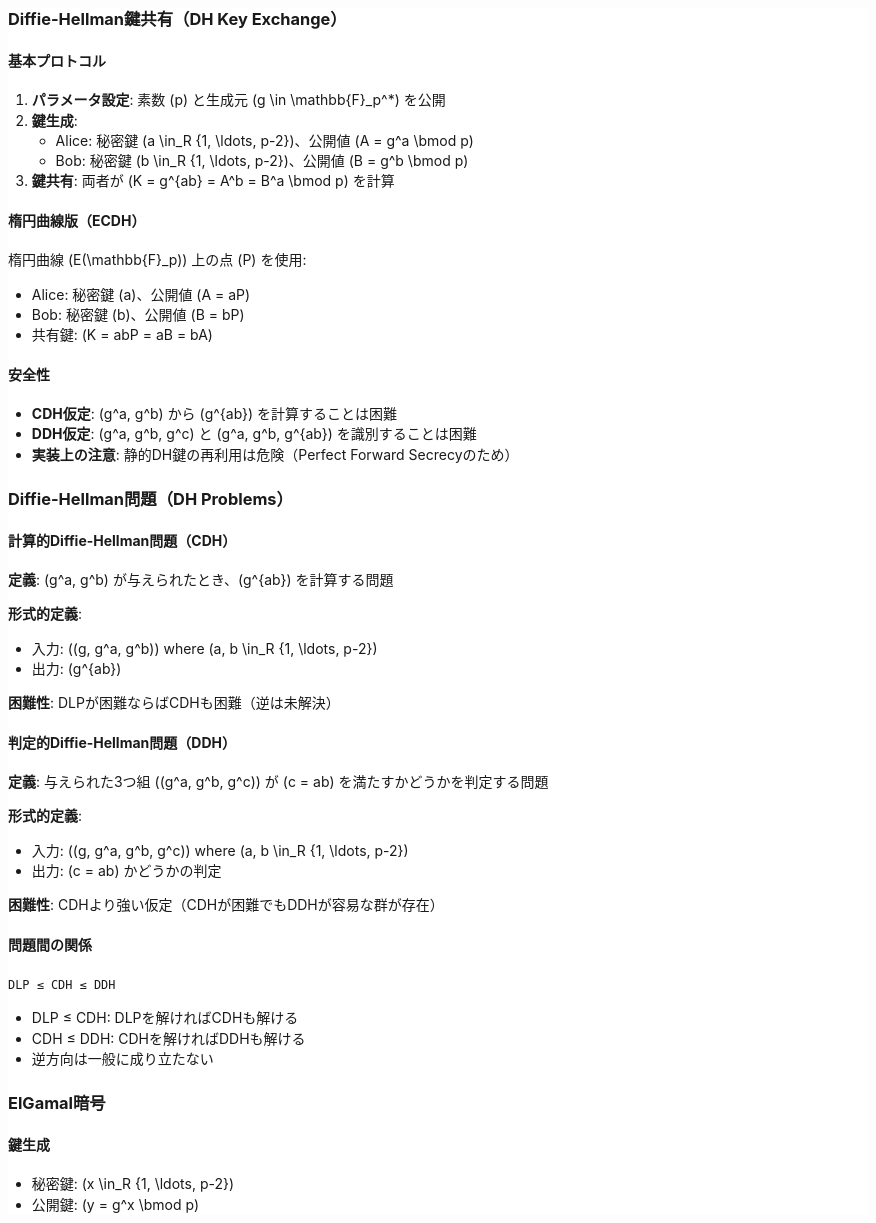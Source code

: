 ### Diffie-Hellman鍵共有（DH Key Exchange）

#### 基本プロトコル
1. **パラメータ設定**: 素数 \(p\) と生成元 \(g \in \mathbb{F}_p^*\) を公開
2. **鍵生成**:
   - Alice: 秘密鍵 \(a \in_R \{1, \ldots, p-2\}\)、公開値 \(A = g^a \bmod p\)
   - Bob: 秘密鍵 \(b \in_R \{1, \ldots, p-2\}\)、公開値 \(B = g^b \bmod p\)
3. **鍵共有**: 両者が \(K = g^{ab} = A^b = B^a \bmod p\) を計算

#### 楕円曲線版（ECDH）
楕円曲線 \(E(\mathbb{F}_p)\) 上の点 \(P\) を使用:
- Alice: 秘密鍵 \(a\)、公開値 \(A = aP\)
- Bob: 秘密鍵 \(b\)、公開値 \(B = bP\)
- 共有鍵: \(K = abP = aB = bA\)

#### 安全性
- **CDH仮定**: \(g^a, g^b\) から \(g^{ab}\) を計算することは困難
- **DDH仮定**: \(g^a, g^b, g^c\) と \(g^a, g^b, g^{ab}\) を識別することは困難
- **実装上の注意**: 静的DH鍵の再利用は危険（Perfect Forward Secrecyのため）

### Diffie-Hellman問題（DH Problems）

#### 計算的Diffie-Hellman問題（CDH）
**定義**: \(g^a, g^b\) が与えられたとき、\(g^{ab}\) を計算する問題

**形式的定義**:
- 入力: \((g, g^a, g^b)\) where \(a, b \in_R \{1, \ldots, p-2\}\)
- 出力: \(g^{ab}\)

**困難性**: DLPが困難ならばCDHも困難（逆は未解決）

#### 判定的Diffie-Hellman問題（DDH）
**定義**: 与えられた3つ組 \((g^a, g^b, g^c)\) が \(c = ab\) を満たすかどうかを判定する問題

**形式的定義**:
- 入力: \((g, g^a, g^b, g^c)\) where \(a, b \in_R \{1, \ldots, p-2\}\)
- 出力: \(c = ab\) かどうかの判定

**困難性**: CDHより強い仮定（CDHが困難でもDDHが容易な群が存在）

#### 問題間の関係
```
DLP ≤ CDH ≤ DDH
```
- DLP ≤ CDH: DLPを解ければCDHも解ける
- CDH ≤ DDH: CDHを解ければDDHも解ける
- 逆方向は一般に成り立たない

### ElGamal暗号

#### 鍵生成
- 秘密鍵: \(x \in_R \{1, \ldots, p-2\}\)
- 公開鍵: \(y = g^x \bmod p\)
